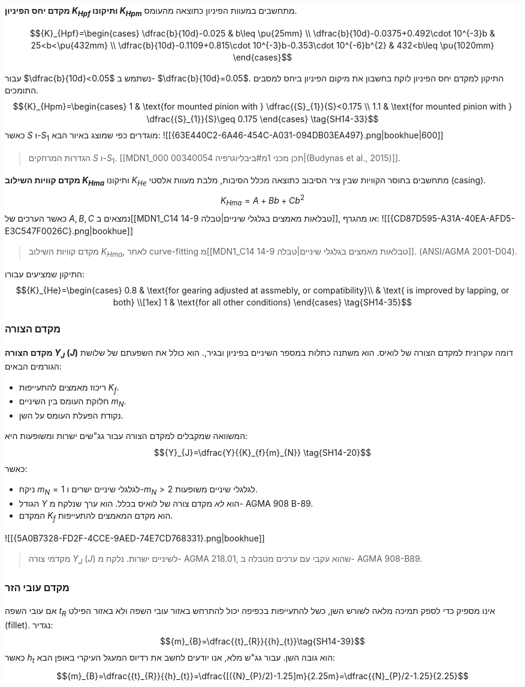 **מקדם יחס הפיניון ${K}_{Hpf}$ ותיקונו ${K}_{Hpm}$** מתחשבים במעוות הפיניון כתוצאה מהעומס.

$${K}_{Hpf}=\begin{cases}
\dfrac{b}{10d}-0.025 & b\leq  \pu{25mm} \\
\dfrac{b}{10d}-0.0375+0.492\cdot 10^{-3}b & 25<b<\pu{432mm} \\
\dfrac{b}{10d}-0.1109+0.815\cdot 10^{-3}b-0.353\cdot 10^{-6}b^{2} & 432<b\leq  \pu{1020mm}
\end{cases}$$

עבור $\dfrac{b}{10d}<0.05$ נשתמש ב- $\dfrac{b}{10d}=0.05$.
התיקון למקדם יחס הפיניון לוקח בחשבון את מיקום הפיניון ביחס למסבים התומכים.
$${K}_{Hpm}=\begin{cases}
1 & \text{for mounted pinion with } \dfrac{{S}_{1}}{S}<0.175  \\
1.1 & \text{for mounted pinion with } \dfrac{{S}_{1}}{S}\geq  0.175
\end{cases} \tag{SH14-33}$$
כאשר $S$ ו-${S}_{1}$ מוגדרים כפי שמוצג באיור הבא:
![[{63E440C2-6A46-454C-A031-094DB03EA497}.png|bookhue|600]]
>הגדרות המרחקים $S$ ו-${S}_{1}$. [[MDN1_000 00340054 תכן מכני 1מ#ביבליוגרפיה|(Budynas et al., 2015)]].

**מקדם קוויות השילוב ${K}_{Hma}$** ותיקונו ${K}_{He}$ מתחשבים בחוסר הקוויות שבין ציר הסיבוב כתוצאה מכלל הסיבות, מלבת מעוות אלסטי (casing).
$${K}_{Hma}=A+Bb+Cb^{2}\tag{SH14-34}$$
כאשר הערכים של $A,B,C$ נמצאים ב[[MDN1_C14 טבלאות מאמצים בגלגלי שיניים|טבלה 14-9]], או מהגרף:
![[{CD87D595-A31A-40EA-AFD5-E3C547F0026C}.png|bookhue]]
>מקדם קוויות השילוב ${K}_{Hma}$, לאחר curve-fitting מ[[MDN1_C14 טבלאות מאמצים בגלגלי שיניים|טבלה 14-9]]. (ANSI/AGMA 2001-D04).

התיקון שמציעים עבורו:
$${K}_{He}=\begin{cases}
0.8 & \text{for gearing adjusted at assmebly, or compatibility}\\
 & \text{ is improved by lapping, or both} \\[1ex]
1 & \text{for all other conditions}
\end{cases} \tag{SH14-35}$$
### מקדם הצורה
**מקדם הצורה ${Y}_{J}$ $(J)$** דומה עקרונית למקדם הצורה של לואיס. הוא משתנה כתלות במספר השיניים בפיניון ובגיר,. הוא כולל את השפעתם של שלושת הגורמים הבאים:
- ריכוז מאמצים להתעייפות ${K}_{f}$.
- חלוקת העומס בין השיניים ${m}_{N}$.
- נקודת הפעלת העומס על השן.

המשוואה שמקבלים למקדם הצורה עבור גג"שים ישרות ומשופעות היא:
$${Y}_{J}=\dfrac{Y}{{K}_{f}{m}_{N}} \tag{SH14-20}$$
כאשר:
- ניקח ${m}_{N}=1$ לגלגלי שיניים ישרים ו-${m}_{N}>2$ לגלגלי שיניים משופעות.
- הגודל $Y$ הוא *לא* מקדם צורה של לואיס בכלל. הוא ערך שנלקח מ- AGMA 908 B-89.
- המקדם ${K}_{f}$ הוא מקדם המאמצים להתעייפות.

![[{5A0B7328-FD2F-4CCE-9AED-74E7CD768331}.png|bookhue]]
>מקדמי צורה ${Y}_{J}$ ($J$) לשיניים ישרות. נלקח מ- AGMA 218.01, שהוא עקבי עם ערכים מטבלה ב- AGMA 908-B89.
### מקדם עובי הזר
אם עובי השפה ${t}_{R}$ אינו מספיק כדי לספק תמיכה מלאה לשורש השן, כשל להתעייפות בכפיפה יכול להתרחש באזור עובי השפה ולא באזור הפילט (fillet).
נגדיר:
$${m}_{B}=\dfrac{{t}_{R}}{{h}_{t}}\tag{SH14-39}$$
כאשר ${h}_{t}$ הוא גובה השן.
עבור גג"ש מלא, אנו יודעים לחשב את רדיוס המעגל העיקרי באופן הבא:
	$${m}_{B}=\dfrac{{t}_{R}}{{h}_{t}}=\dfrac{[({N}_{P}/2)-1.25]m}{2.25m}=\dfrac{{N}_{P}/2-1.25}{2.25}$$
